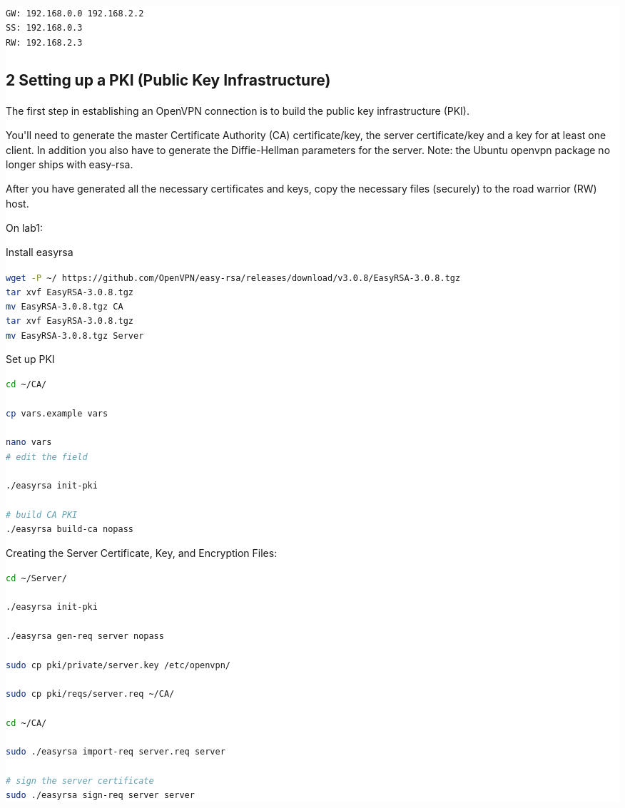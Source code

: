 ```
GW: 192.168.0.0 192.168.2.2
SS: 192.168.0.3
RW: 192.168.2.3
```







## 2 Setting up a PKI (Public Key Infrastructure)

The first step in establishing an OpenVPN connection is to build the public key infrastructure (PKI).

You'll need to generate the master Certificate Authority (CA) certificate/key, the server certificate/key and a key for at least one client. In addition you also have to generate the Diffie-Hellman parameters for the server. Note: the Ubuntu openvpn package no longer ships with easy-rsa.

After you have generated all the necessary certificates and keys, copy the necessary files (securely) to the road warrior (RW) host.



On lab1:

Install easyrsa

```bash
wget -P ~/ https://github.com/OpenVPN/easy-rsa/releases/download/v3.0.8/EasyRSA-3.0.8.tgz
tar xvf EasyRSA-3.0.8.tgz
mv EasyRSA-3.0.8.tgz CA
tar xvf EasyRSA-3.0.8.tgz
mv EasyRSA-3.0.8.tgz Server
```

Set up PKI

```bash
cd ~/CA/

cp vars.example vars

nano vars
# edit the field

./easyrsa init-pki

# build CA PKI
./easyrsa build-ca nopass
```

Creating the Server Certificate, Key, and Encryption Files:
```bash
cd ~/Server/

./easyrsa init-pki

./easyrsa gen-req server nopass

sudo cp pki/private/server.key /etc/openvpn/

sudo cp pki/reqs/server.req ~/CA/

cd ~/CA/

sudo ./easyrsa import-req server.req server

# sign the server certificate
sudo ./easyrsa sign-req server server
```